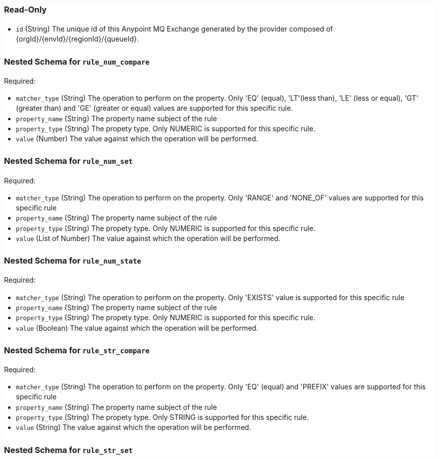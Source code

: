 ### Read-Only

- `id` (String) The unique id of this Anypoint MQ Exchange generated by the provider composed of {orgId}/{envId}/{regionId}/{queueId}.

<a id="nestedblock--rule_num_compare"></a>
### Nested Schema for `rule_num_compare`

Required:

- `matcher_type` (String) The operation to perform on the property.
							Only 'EQ' (equal), 'LT'(less than), 'LE' (less or equal), 'GT' (greater than) and 'GE' (greater or equal)
							values are supported for this specific rule.
- `property_name` (String) The property name subject of the rule
- `property_type` (String) The propety type. Only NUMERIC is supported for this specific rule.
- `value` (Number) The value against which the operation will be performed.


<a id="nestedblock--rule_num_set"></a>
### Nested Schema for `rule_num_set`

Required:

- `matcher_type` (String) The operation to perform on the property. Only 'RANGE' and 'NONE_OF' values are supported for this specific rule
- `property_name` (String) The property name subject of the rule
- `property_type` (String) The propety type. Only NUMERIC is supported for this specific rule.
- `value` (List of Number) The value against which the operation will be performed.


<a id="nestedblock--rule_num_state"></a>
### Nested Schema for `rule_num_state`

Required:

- `matcher_type` (String) The operation to perform on the property. Only 'EXISTS' value is supported for this specific rule
- `property_name` (String) The property name subject of the rule
- `property_type` (String) The propety type. Only NUMERIC is supported for this specific rule.
- `value` (Boolean) The value against which the operation will be performed.


<a id="nestedblock--rule_str_compare"></a>
### Nested Schema for `rule_str_compare`

Required:

- `matcher_type` (String) The operation to perform on the property. Only 'EQ' (equal) and 'PREFIX' values are supported for this specific rule
- `property_name` (String) The property name subject of the rule
- `property_type` (String) The propety type. Only STRING is supported for this specific rule.
- `value` (String) The value against which the operation will be performed.


<a id="nestedblock--rule_str_set"></a>
### Nested Schema for `rule_str_set`
